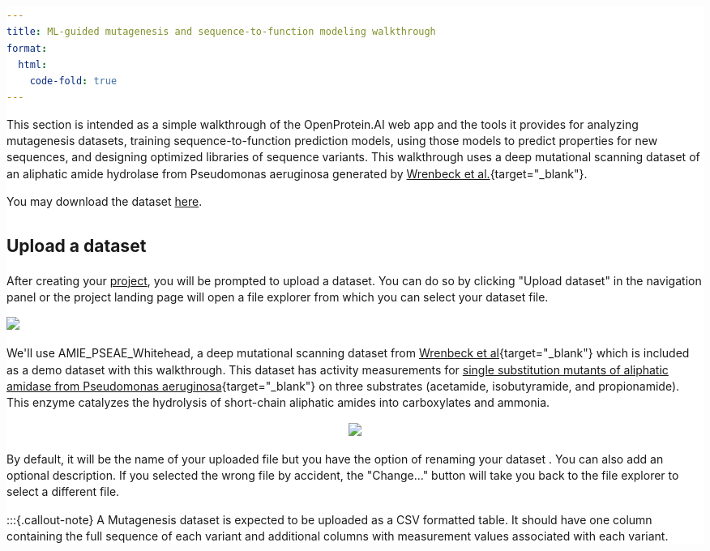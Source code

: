 ```yaml
---
title: ML-guided mutagenesis and sequence-to-function modeling walkthrough
format:
  html:
    code-fold: true
---
```


This section is intended as a simple walkthrough of the OpenProtein.AI
web app and the tools it provides for analyzing mutagenesis datasets,
training sequence-to-function prediction models, using those models to
predict properties for new sequences, and designing optimized libraries
of sequence variants. This walkthrough uses a deep mutational scanning
dataset of an aliphatic amide hydrolase from Pseudomonas aeruginosa
generated by [Wrenbeck et al.](https://doi.org/10.1038/ncomms15695){target="_blank"}.

You may download the dataset [here](demo-datasets-page.md).

## Upload a dataset

After creating your [project](dataset-page.md#creating-a-project), you
will be prompted to upload a dataset. You can do so by clicking "Upload
dataset" in the navigation panel or the project landing page will open a
file explorer from which you can select your dataset file.

![](/main_tutorial_images/06_upload_main.png)

We'll use AMIE_PSEAE_Whitehead, a deep mutational scanning dataset from
[Wrenbeck et al](https://doi.org/10.1038/ncomms15695){target="_blank"} which is
included as a demo dataset with this walkthrough. This dataset has
activity measurements for [single substitution mutants of aliphatic
amidase from Pseudomonas
aeruginosa](https://www.uniprot.org/uniprotkb/P11436/entry){target="_blank"} on three
substrates (acetamide, isobutyramide, and propionamide). This enzyme
catalyzes the hydrolysis of short-chain aliphatic amides into
carboxylates and ammonia.

<p align="center">
<img src="/main_tutorial_images/07_new_upload.png" width="500">
</p>

By default, it will be the name of your uploaded file but you have the
option of renaming your dataset . You can also add an optional
description. If you selected the wrong file by accident, the "Change..."
button will take you back to the file explorer to select a different
file.

:::{.callout-note}
A Mutagenesis dataset is expected to be uploaded as a CSV formatted
table. It should have one column containing the full sequence of each
variant and additional columns with measurement values associated with
each variant.

